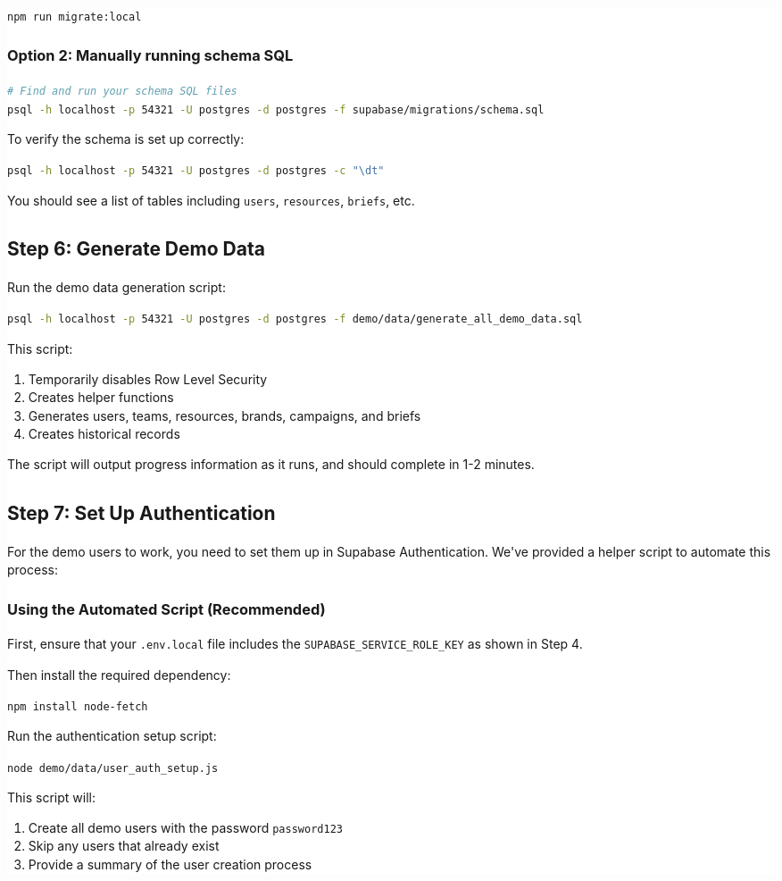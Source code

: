 ```bash
npm run migrate:local
```

### Option 2: Manually running schema SQL

```bash
# Find and run your schema SQL files
psql -h localhost -p 54321 -U postgres -d postgres -f supabase/migrations/schema.sql
```

To verify the schema is set up correctly:

```bash
psql -h localhost -p 54321 -U postgres -d postgres -c "\dt"
```

You should see a list of tables including `users`, `resources`, `briefs`, etc.

## Step 6: Generate Demo Data

Run the demo data generation script:

```bash
psql -h localhost -p 54321 -U postgres -d postgres -f demo/data/generate_all_demo_data.sql
```

This script:
1. Temporarily disables Row Level Security
2. Creates helper functions
3. Generates users, teams, resources, brands, campaigns, and briefs
4. Creates historical records

The script will output progress information as it runs, and should complete in 1-2 minutes.

## Step 7: Set Up Authentication

For the demo users to work, you need to set them up in Supabase Authentication. We've provided a helper script to automate this process:

### Using the Automated Script (Recommended)

First, ensure that your `.env.local` file includes the `SUPABASE_SERVICE_ROLE_KEY` as shown in Step 4.

Then install the required dependency:

```bash
npm install node-fetch
```

Run the authentication setup script:

```bash
node demo/data/user_auth_setup.js
```

This script will:
1. Create all demo users with the password `password123`
2. Skip any users that already exist
3. Provide a summary of the user creation process
